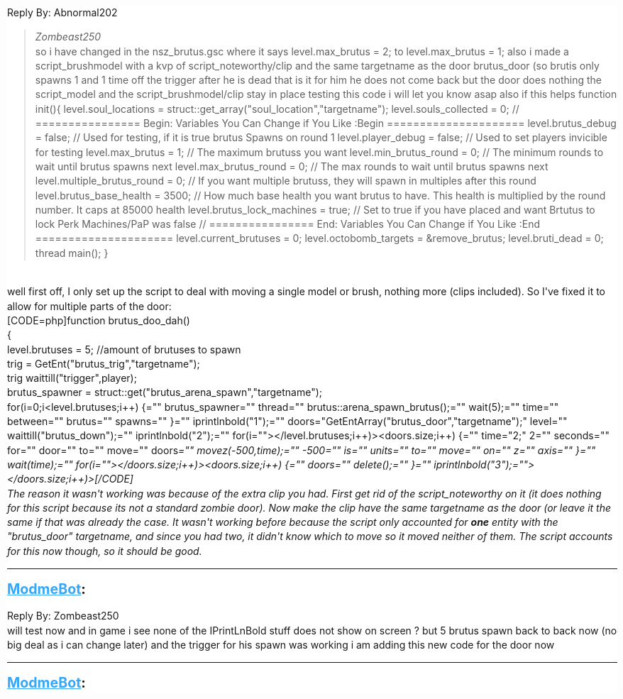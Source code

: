 <p>Reply By: Abnormal202<br /><blockquote><em>Zombeast250</em><br />so i have changed in the nsz_brutus.gsc where it says level.max_brutus = 2;       to       level.max_brutus = 1;     also i made a script_brushmodel with a kvp of script_noteworthy/clip and the same targetname as the door   brutus_door  (so brutis only spawns 1 and 1 time off the trigger after he is dead that is it for him he does not come back but the door does nothing the script_model and the script_brushmodel/clip stay in place testing this code i will let you know asap   also if this helps    function init(){ level.soul_locations = struct::get_array(&quot;soul_location&quot;,&quot;targetname&quot;); level.souls_collected = 0; // ================ Begin: Variables You Can Change if You Like :Begin ===================== level.brutus_debug = false; // Used for testing, if it is true brutus Spawns on round 1 level.player_debug = false; // Used to set players invicible for testing level.max_brutus = 1; // The maximum brutuss you want level.min_brutus_round = 0; // The minimum rounds to wait until brutus spawns next level.max_brutus_round = 0; // The max rounds to wait until brutus spawns next level.multiple_brutus_round = 0; // If you want multiple brutuss, they will spawn in multiples after this round level.brutus_base_health = 3500; // How much base health you want brutus to have. This health is multiplied by the round number. It caps at 85000 health level.brutus_lock_machines = true; // Set to true if you have placed and want Brtutus to lock Perk Machines/PaP was false // ================ End: Variables You Can Change if You Like :End ===================== level.current_brutuses = 0; level.octobomb_targets = &amp;remove_brutus; level.bruti_dead = 0; thread main(); }  </blockquote><br /> well first off, I only set up the script to deal with moving a single model or brush, nothing more (clips included). So I&#39;ve fixed it to allow for multiple parts of the door:<br />[CODE=php]function brutus_doo_dah()<br />{<br />	level.brutuses = 5; //amount of brutuses to spawn<br />	trig = GetEnt(&quot;brutus_trig&quot;,&quot;targetname&quot;);<br />	trig waittill(&quot;trigger&quot;,player);<br />	brutus_spawner =  struct::get(&quot;brutus_arena_spawn&quot;,&quot;targetname&quot;);<br />	for(i=0;i&lt;level.brutuses;i++) {=&quot;&quot; brutus_spawner=&quot;&quot; thread=&quot;&quot; brutus::arena_spawn_brutus();=&quot;&quot; wait(5);=&quot;&quot; time=&quot;&quot; between=&quot;&quot; brutus=&quot;&quot; spawns=&quot;&quot; }=&quot;&quot; iprintlnbold(&quot;1&quot;);=&quot;&quot; doors=&quot;GetEntArray(&quot;brutus_door&quot;,&quot;targetname&quot;);&quot; level=&quot;&quot; waittill(&quot;brutus_down&quot;);=&quot;&quot; iprintlnbold(&quot;2&quot;);=&quot;&quot; for(i=&quot;&quot;&gt;&lt;/level.brutuses;i++)&gt;&lt;doors.size;i++) {=&quot;&quot; time=&quot;2;&quot; 2=&quot;&quot; seconds=&quot;&quot; for=&quot;&quot; door=&quot;&quot; to=&quot;&quot; move=&quot;&quot; doors<em>=&quot;&quot; movez(-500,time);=&quot;&quot; -500=&quot;&quot; is=&quot;&quot; units=&quot;&quot; to=&quot;&quot; move=&quot;&quot; on=&quot;&quot; z=&quot;&quot; axis=&quot;&quot; }=&quot;&quot; wait(time);=&quot;&quot; for(i=&quot;&quot;&gt;&lt;/doors.size;i++)&gt;&lt;doors.size;i++) {=&quot;&quot; doors<em>=&quot;&quot; delete();=&quot;&quot; }=&quot;&quot; iprintlnbold(&quot;3&quot;);=&quot;&quot;&gt;&lt;/doors.size;i++)&gt;[/CODE]<br />The reason it wasn&#39;t working was because of the extra clip you had. First get rid of the script_noteworthy on it (it does nothing for this script because its not a standard zombie door). Now make the clip have the same targetname as the door (or leave it the same if that was already the case. It wasn&#39;t working before because the script only accounted for <strong>one</strong> entity with the &quot;brutus_door&quot; targetname, and since you had two, it didn&#39;t know which to move so it moved neither of them. The script accounts for this now though, so it should be good.</em></em></p>

---
<strong style="font-size: 1.4em;"><span style="text-decoration: underline;text-decoration-color: #34a7f9;"><span style="color:#34a7f9;">ModmeBot</span></span>:</strong>

<p>Reply By: Zombeast250<br />will test now and in game i see none of the IPrintLnBold stuff does not show on screen ? but 5 brutus spawn back to back now (no big deal as i can change later) and the trigger for his spawn was working i am adding this new code for the door now</p>

---
<strong style="font-size: 1.4em;"><span style="text-decoration: underline;text-decoration-color: #34a7f9;"><span style="color:#34a7f9;">ModmeBot</span></span>:</strong>
